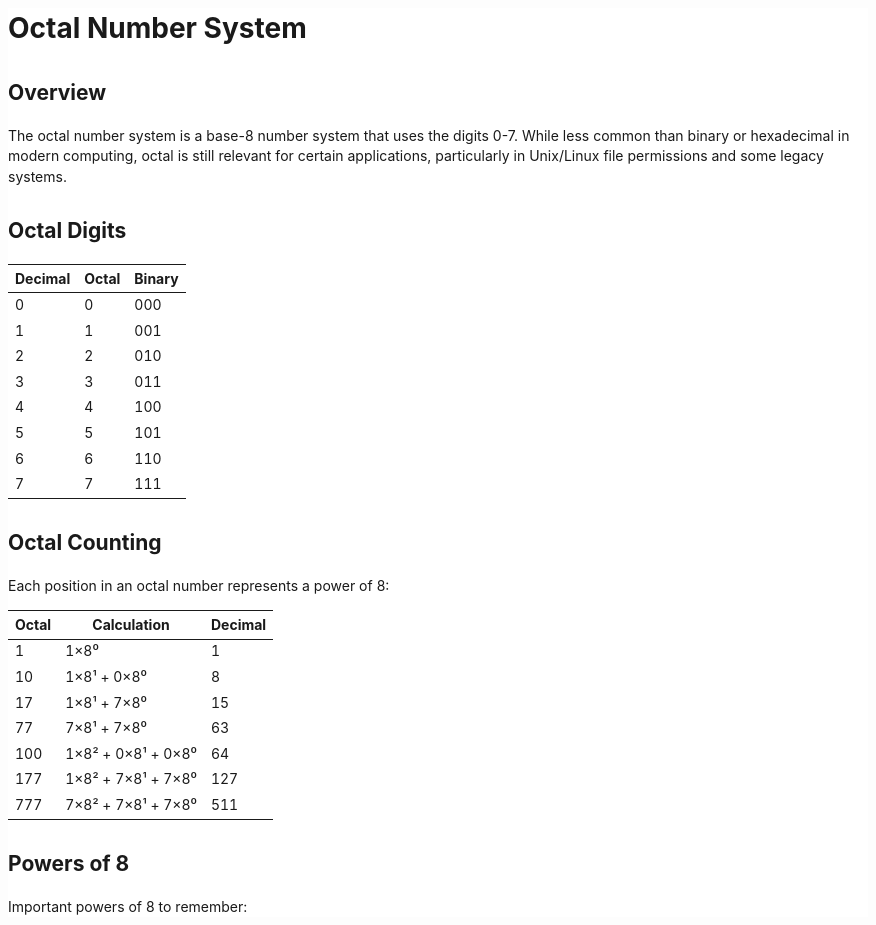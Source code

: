 # Octal Number System

## Overview

The octal number system is a base-8 number system that uses the digits 0-7. While less common than binary or hexadecimal in modern computing, octal is still relevant for certain applications, particularly in Unix/Linux file permissions and some legacy systems.

## Octal Digits

| Decimal | Octal | Binary |
|---------|-------|--------|
| 0 | 0 | 000 |
| 1 | 1 | 001 |
| 2 | 2 | 010 |
| 3 | 3 | 011 |
| 4 | 4 | 100 |
| 5 | 5 | 101 |
| 6 | 6 | 110 |
| 7 | 7 | 111 |

## Octal Counting

Each position in an octal number represents a power of 8:

| Octal | Calculation | Decimal |
|-------|-------------|---------|
| 1 | 1×8⁰ | 1 |
| 10 | 1×8¹ + 0×8⁰ | 8 |
| 17 | 1×8¹ + 7×8⁰ | 15 |
| 77 | 7×8¹ + 7×8⁰ | 63 |
| 100 | 1×8² + 0×8¹ + 0×8⁰ | 64 |
| 177 | 1×8² + 7×8¹ + 7×8⁰ | 127 |
| 777 | 7×8² + 7×8¹ + 7×8⁰ | 511 |

## Powers of 8

Important powers of 8 to remember:
